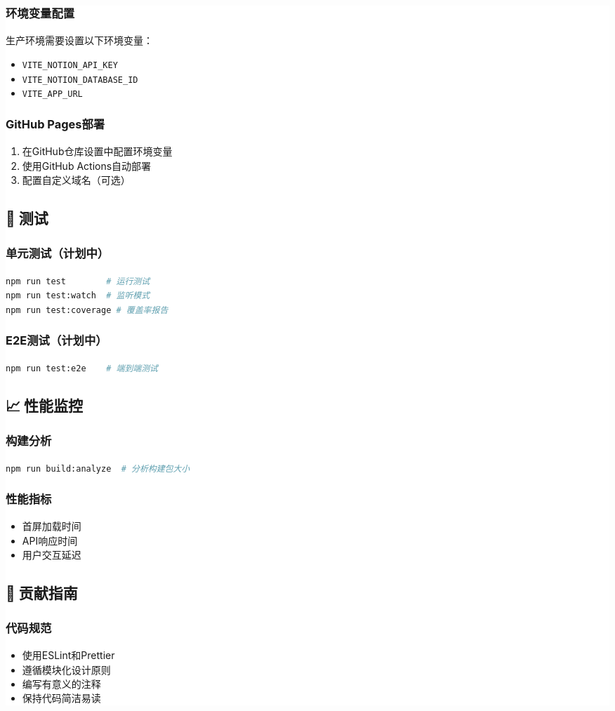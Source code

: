 ### 环境变量配置

生产环境需要设置以下环境变量：
- `VITE_NOTION_API_KEY`
- `VITE_NOTION_DATABASE_ID`
- `VITE_APP_URL`

### GitHub Pages部署

1. 在GitHub仓库设置中配置环境变量
2. 使用GitHub Actions自动部署
3. 配置自定义域名（可选）

## 🧪 测试

### 单元测试（计划中）

```bash
npm run test        # 运行测试
npm run test:watch  # 监听模式
npm run test:coverage # 覆盖率报告
```

### E2E测试（计划中）

```bash
npm run test:e2e    # 端到端测试
```

## 📈 性能监控

### 构建分析

```bash
npm run build:analyze  # 分析构建包大小
```

### 性能指标

- 首屏加载时间
- API响应时间
- 用户交互延迟

## 🤝 贡献指南

### 代码规范

- 使用ESLint和Prettier
- 遵循模块化设计原则
- 编写有意义的注释
- 保持代码简洁易读
